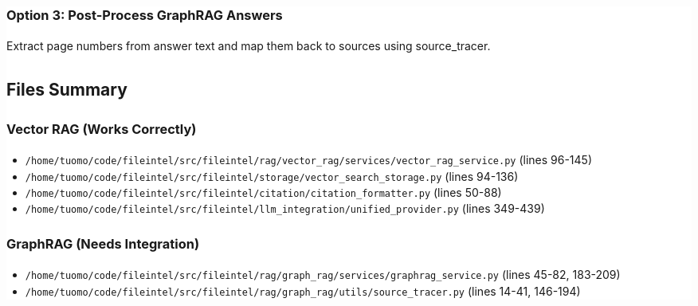 ### Option 3: Post-Process GraphRAG Answers
Extract page numbers from answer text and map them back to sources using source_tracer.

## Files Summary

### Vector RAG (Works Correctly)
- `/home/tuomo/code/fileintel/src/fileintel/rag/vector_rag/services/vector_rag_service.py` (lines 96-145)
- `/home/tuomo/code/fileintel/src/fileintel/storage/vector_search_storage.py` (lines 94-136)
- `/home/tuomo/code/fileintel/src/fileintel/citation/citation_formatter.py` (lines 50-88)
- `/home/tuomo/code/fileintel/src/fileintel/llm_integration/unified_provider.py` (lines 349-439)

### GraphRAG (Needs Integration)
- `/home/tuomo/code/fileintel/src/fileintel/rag/graph_rag/services/graphrag_service.py` (lines 45-82, 183-209)
- `/home/tuomo/code/fileintel/src/fileintel/rag/graph_rag/utils/source_tracer.py` (lines 14-41, 146-194)

